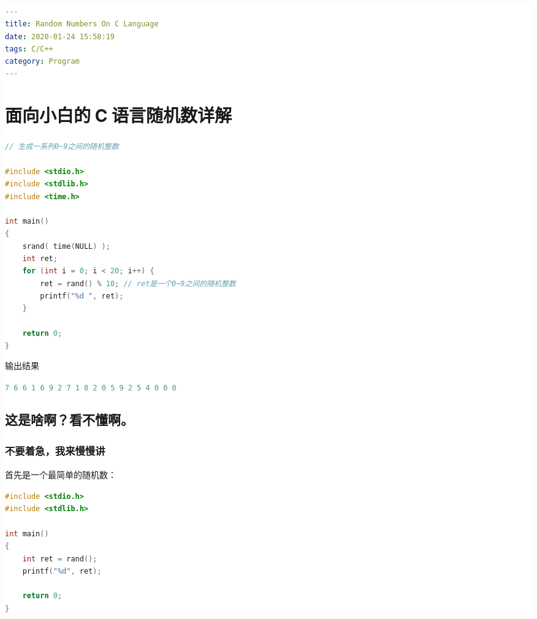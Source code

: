 ```yaml
---
title: Random Numbers On C Language
date: 2020-01-24 15:58:19
tags: C/C++
category: Program
---
```


# 面向小白的 C 语言随机数详解

```cpp
// 生成一系列0~9之间的随机整数

#include <stdio.h>
#include <stdlib.h>
#include <time.h>

int main()
{
    srand( time(NULL) );
    int ret;
    for (int i = 0; i < 20; i++) {
    	ret = rand() % 10; // ret是一个0~9之间的随机整数
    	printf("%d ", ret);
    }

    return 0;
}
```

输出结果

```cpp
7 6 6 1 6 9 2 7 1 8 2 0 5 9 2 5 4 0 0 0
```

## 这是啥啊？看不懂啊。

### 不要着急，我来慢慢讲

首先是一个最简单的随机数：

```cpp
#include <stdio.h>
#include <stdlib.h>

int main()
{
    int ret = rand();
    printf("%d", ret);

    return 0;
}
```
